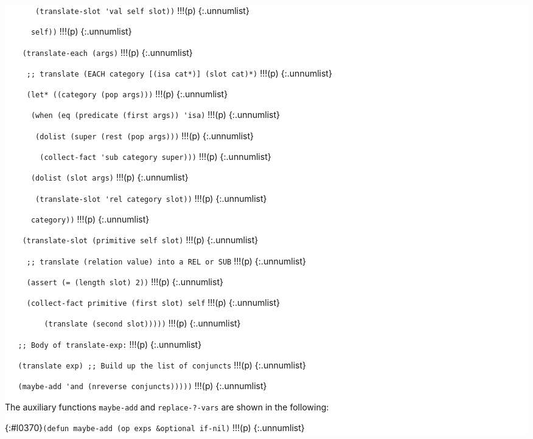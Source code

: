 `       (translate-slot 'val self slot))`
!!!(p) {:.unnumlist}

`      self))`
!!!(p) {:.unnumlist}

`    (translate-each (args)`
!!!(p) {:.unnumlist}

`     ;; translate (EACH category [(isa cat*)] (slot cat)*)`
!!!(p) {:.unnumlist}

`     (let* ((category (pop args)))`
!!!(p) {:.unnumlist}

`      (when (eq (predicate (first args)) 'isa)`
!!!(p) {:.unnumlist}

`       (dolist (super (rest (pop args)))`
!!!(p) {:.unnumlist}

`        (collect-fact 'sub category super)))`
!!!(p) {:.unnumlist}

`      (dolist (slot args)`
!!!(p) {:.unnumlist}

`       (translate-slot 'rel category slot))`
!!!(p) {:.unnumlist}

`      category))`
!!!(p) {:.unnumlist}

`    (translate-slot (primitive self slot)`
!!!(p) {:.unnumlist}

`     ;; translate (relation value) into a REL or SUB`
!!!(p) {:.unnumlist}

`     (assert (= (length slot) 2))`
!!!(p) {:.unnumlist}

`     (collect-fact primitive (first slot) self`
!!!(p) {:.unnumlist}

`         (translate (second slot)))))`
!!!(p) {:.unnumlist}

`   ;; Body of translate-exp:`
!!!(p) {:.unnumlist}

`   (translate exp) ;; Build up the list of conjuncts`
!!!(p) {:.unnumlist}

`   (maybe-add 'and (nreverse conjuncts)))))`
!!!(p) {:.unnumlist}

The auxiliary functions `maybe-add` and `replace-?-vars` are shown in the following:

[ ](#){:#l0370}`(defun maybe-add (op exps &optional if-nil)`
!!!(p) {:.unnumlist}
